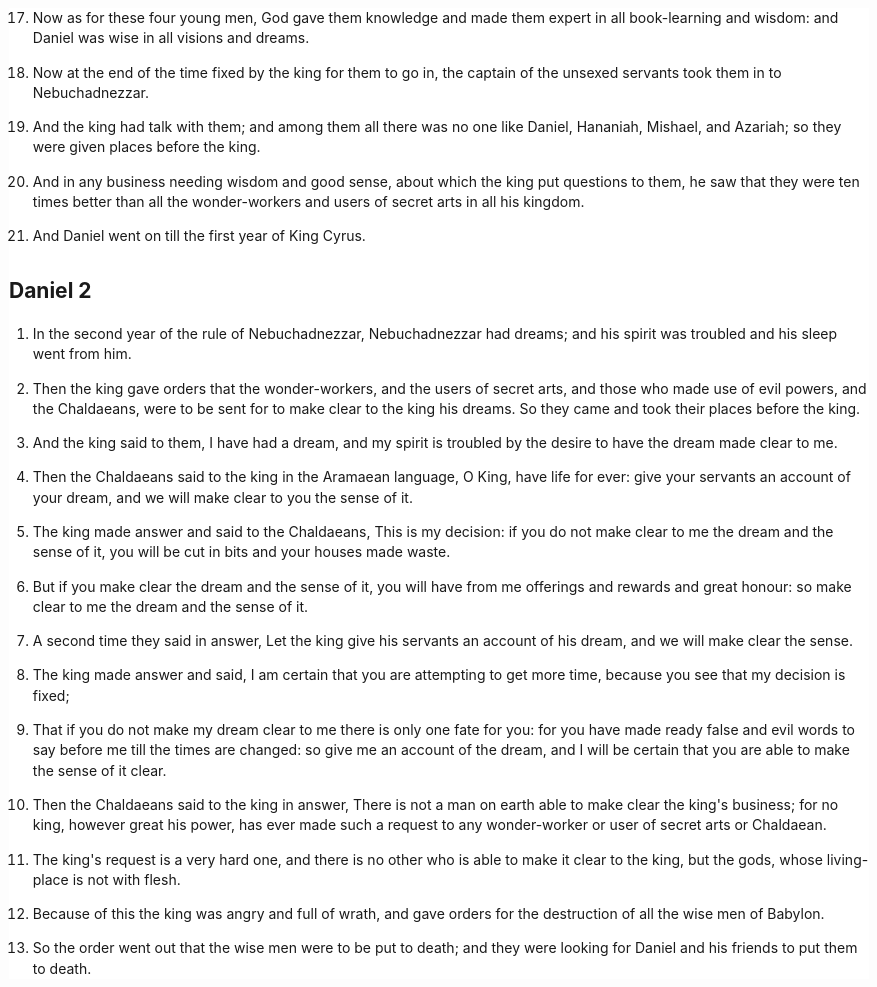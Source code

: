17. Now as for these four young men, God gave them knowledge and made them expert in all book-learning and wisdom: and Daniel was wise in all visions and dreams.

18. Now at the end of the time fixed by the king for them to go in, the captain of the unsexed servants took them in to Nebuchadnezzar.

19. And the king had talk with them; and among them all there was no one like Daniel, Hananiah, Mishael, and Azariah; so they were given places before the king.

20. And in any business needing wisdom and good sense, about which the king put questions to them, he saw that they were ten times better than all the wonder-workers and users of secret arts in all his kingdom.

21. And Daniel went on till the first year of King Cyrus.

## Daniel 2

1. In the second year of the rule of Nebuchadnezzar, Nebuchadnezzar had dreams; and his spirit was troubled and his sleep went from him.

2. Then the king gave orders that the wonder-workers, and the users of secret arts, and those who made use of evil powers, and the Chaldaeans, were to be sent for to make clear to the king his dreams. So they came and took their places before the king.

3. And the king said to them, I have had a dream, and my spirit is troubled by the desire to have the dream made clear to me.

4. Then the Chaldaeans said to the king in the Aramaean language, O King, have life for ever: give your servants an account of your dream, and we will make clear to you the sense of it.

5. The king made answer and said to the Chaldaeans, This is my decision: if you do not make clear to me the dream and the sense of it, you will be cut in bits and your houses made waste.

6. But if you make clear the dream and the sense of it, you will have from me offerings and rewards and great honour: so make clear to me the dream and the sense of it.

7. A second time they said in answer, Let the king give his servants an account of his dream, and we will make clear the sense.

8. The king made answer and said, I am certain that you are attempting to get more time, because you see that my decision is fixed;

9. That if you do not make my dream clear to me there is only one fate for you: for you have made ready false and evil words to say before me till the times are changed: so give me an account of the dream, and I will be certain that you are able to make the sense of it clear.

10. Then the Chaldaeans said to the king in answer, There is not a man on earth able to make clear the king's business; for no king, however great his power, has ever made such a request to any wonder-worker or user of secret arts or Chaldaean.

11. The king's request is a very hard one, and there is no other who is able to make it clear to the king, but the gods, whose living-place is not with flesh.

12. Because of this the king was angry and full of wrath, and gave orders for the destruction of all the wise men of Babylon.

13. So the order went out that the wise men were to be put to death; and they were looking for Daniel and his friends to put them to death.
